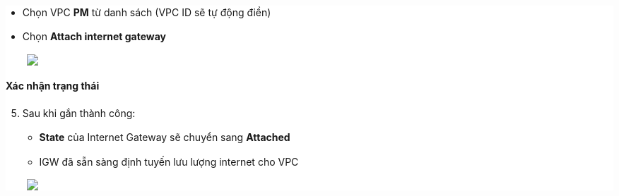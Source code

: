    - Chọn VPC **PM** từ danh sách (VPC ID sẽ tự động điền)

   - Chọn **Attach internet gateway**

<p align="center">
<img src="/images/4.3/4.3.4.png"  style="max-width:800px; width:100%; height:auto; display:block; margin:auto;" />
</p>

#### Xác nhận trạng thái

5. Sau khi gắn thành công:

   - **State** của Internet Gateway sẽ chuyển sang **Attached**

   - IGW đã sẵn sàng định tuyến lưu lượng internet cho VPC

<p align="center">
<img src="/images/4.3/4.3.5.png"  style="max-width:800px; width:100%; height:auto; display:block; margin:auto;" />
</p>
